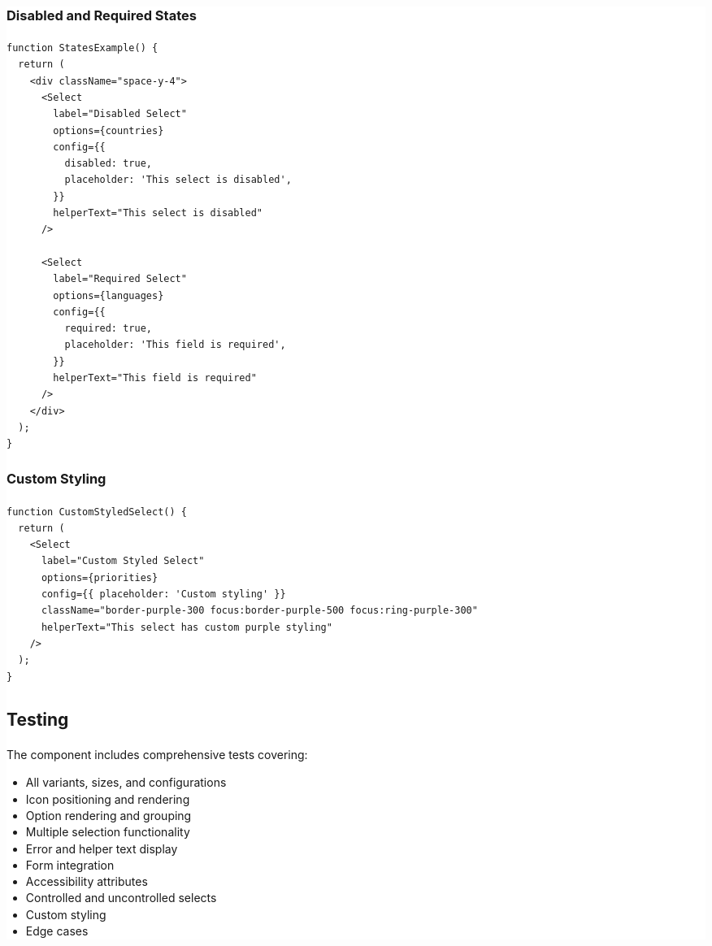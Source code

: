 ### Disabled and Required States

```tsx
function StatesExample() {
  return (
    <div className="space-y-4">
      <Select
        label="Disabled Select"
        options={countries}
        config={{
          disabled: true,
          placeholder: 'This select is disabled',
        }}
        helperText="This select is disabled"
      />

      <Select
        label="Required Select"
        options={languages}
        config={{
          required: true,
          placeholder: 'This field is required',
        }}
        helperText="This field is required"
      />
    </div>
  );
}
```

### Custom Styling

```tsx
function CustomStyledSelect() {
  return (
    <Select
      label="Custom Styled Select"
      options={priorities}
      config={{ placeholder: 'Custom styling' }}
      className="border-purple-300 focus:border-purple-500 focus:ring-purple-300"
      helperText="This select has custom purple styling"
    />
  );
}
```

## Testing

The component includes comprehensive tests covering:

- All variants, sizes, and configurations
- Icon positioning and rendering
- Option rendering and grouping
- Multiple selection functionality
- Error and helper text display
- Form integration
- Accessibility attributes
- Controlled and uncontrolled selects
- Custom styling
- Edge cases
